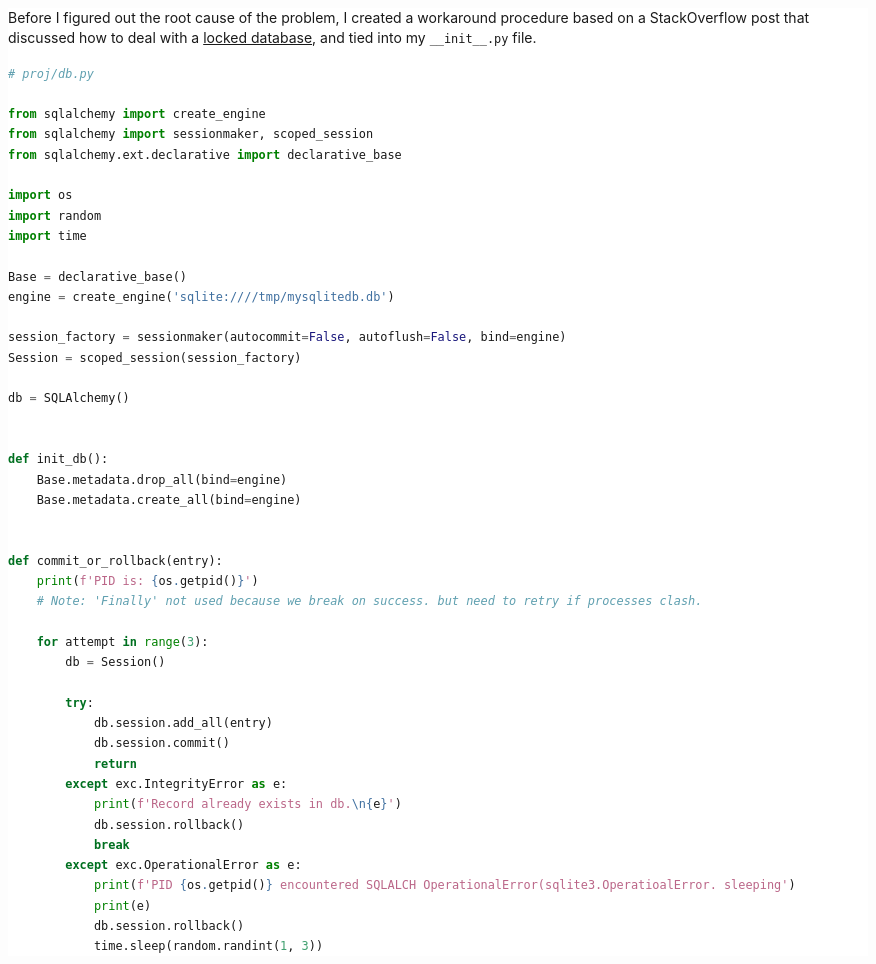 Before I figured out the root cause of the problem, I created a workaround procedure based on a StackOverflow post that discussed how to deal with a [locked database](https://stackoverflow.com/questions/26862809/operational-error-database-is-locked), and tied into my `__init__.py` file.

```python
# proj/db.py

from sqlalchemy import create_engine
from sqlalchemy import sessionmaker, scoped_session
from sqlalchemy.ext.declarative import declarative_base

import os
import random
import time

Base = declarative_base()
engine = create_engine('sqlite:////tmp/mysqlitedb.db')

session_factory = sessionmaker(autocommit=False, autoflush=False, bind=engine)
Session = scoped_session(session_factory)

db = SQLAlchemy()


def init_db():
    Base.metadata.drop_all(bind=engine)
    Base.metadata.create_all(bind=engine)


def commit_or_rollback(entry):
    print(f'PID is: {os.getpid()}')
    # Note: 'Finally' not used because we break on success. but need to retry if processes clash.

    for attempt in range(3):
        db = Session()
        
        try:
            db.session.add_all(entry)
            db.session.commit()
            return
        except exc.IntegrityError as e:
            print(f'Record already exists in db.\n{e}')
            db.session.rollback()
            break
        except exc.OperationalError as e:
            print(f'PID {os.getpid()} encountered SQLALCH OperationalError(sqlite3.OperatioalError. sleeping')
            print(e)
            db.session.rollback()
            time.sleep(random.randint(1, 3))
```
